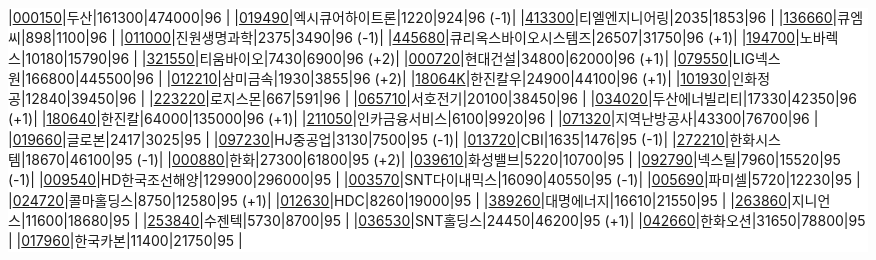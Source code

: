 |[000150](https://finance.daum.net/quotes/A000150)|두산|161300|474000|96 |
|[019490](https://finance.daum.net/quotes/A019490)|엑시큐어하이트론|1220|924|96 (-1)|
|[413300](https://finance.daum.net/quotes/A413300)|티엘엔지니어링|2035|1853|96 |
|[136660](https://finance.daum.net/quotes/A136660)|큐엠씨|898|1100|96 |
|[011000](https://finance.daum.net/quotes/A011000)|진원생명과학|2375|3490|96 (-1)|
|[445680](https://finance.daum.net/quotes/A445680)|큐리옥스바이오시스템즈|26507|31750|96 (+1)|
|[194700](https://finance.daum.net/quotes/A194700)|노바렉스|10180|15790|96 |
|[321550](https://finance.daum.net/quotes/A321550)|티움바이오|7430|6900|96 (+2)|
|[000720](https://finance.daum.net/quotes/A000720)|현대건설|34800|62000|96 (+1)|
|[079550](https://finance.daum.net/quotes/A079550)|LIG넥스원|166800|445500|96 |
|[012210](https://finance.daum.net/quotes/A012210)|삼미금속|1930|3855|96 (+2)|
|[18064K](https://finance.daum.net/quotes/A18064K)|한진칼우|24900|44100|96 (+1)|
|[101930](https://finance.daum.net/quotes/A101930)|인화정공|12840|39450|96 |
|[223220](https://finance.daum.net/quotes/A223220)|로지스몬|667|591|96 |
|[065710](https://finance.daum.net/quotes/A065710)|서호전기|20100|38450|96 |
|[034020](https://finance.daum.net/quotes/A034020)|두산에너빌리티|17330|42350|96 (+1)|
|[180640](https://finance.daum.net/quotes/A180640)|한진칼|64000|135000|96 (+1)|
|[211050](https://finance.daum.net/quotes/A211050)|인카금융서비스|6100|9920|96 |
|[071320](https://finance.daum.net/quotes/A071320)|지역난방공사|43300|76700|96 |
|[019660](https://finance.daum.net/quotes/A019660)|글로본|2417|3025|95 |
|[097230](https://finance.daum.net/quotes/A097230)|HJ중공업|3130|7500|95 (-1)|
|[013720](https://finance.daum.net/quotes/A013720)|CBI|1635|1476|95 (-1)|
|[272210](https://finance.daum.net/quotes/A272210)|한화시스템|18670|46100|95 (-1)|
|[000880](https://finance.daum.net/quotes/A000880)|한화|27300|61800|95 (+2)|
|[039610](https://finance.daum.net/quotes/A039610)|화성밸브|5220|10700|95 |
|[092790](https://finance.daum.net/quotes/A092790)|넥스틸|7960|15520|95 (-1)|
|[009540](https://finance.daum.net/quotes/A009540)|HD한국조선해양|129900|296000|95 |
|[003570](https://finance.daum.net/quotes/A003570)|SNT다이내믹스|16090|40550|95 (-1)|
|[005690](https://finance.daum.net/quotes/A005690)|파미셀|5720|12230|95 |
|[024720](https://finance.daum.net/quotes/A024720)|콜마홀딩스|8750|12580|95 (+1)|
|[012630](https://finance.daum.net/quotes/A012630)|HDC|8260|19000|95 |
|[389260](https://finance.daum.net/quotes/A389260)|대명에너지|16610|21550|95 |
|[263860](https://finance.daum.net/quotes/A263860)|지니언스|11600|18680|95 |
|[253840](https://finance.daum.net/quotes/A253840)|수젠텍|5730|8700|95 |
|[036530](https://finance.daum.net/quotes/A036530)|SNT홀딩스|24450|46200|95 (+1)|
|[042660](https://finance.daum.net/quotes/A042660)|한화오션|31650|78800|95 |
|[017960](https://finance.daum.net/quotes/A017960)|한국카본|11400|21750|95 |